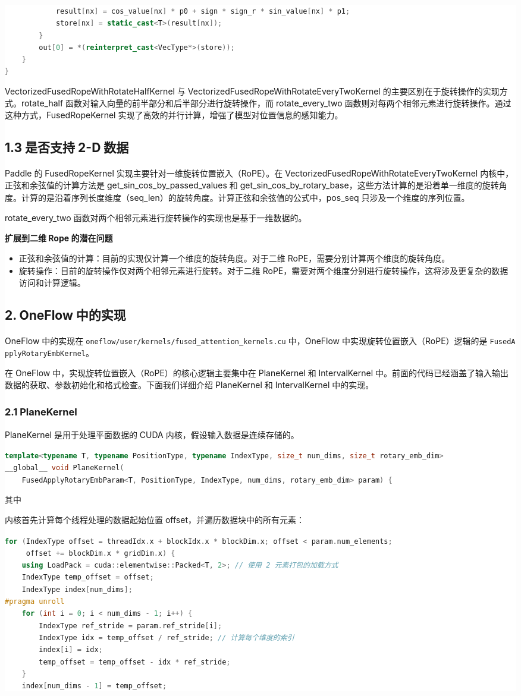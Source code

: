 ```cpp
            result[nx] = cos_value[nx] * p0 + sign * sign_r * sin_value[nx] * p1;
            store[nx] = static_cast<T>(result[nx]);
        }
        out[0] = *(reinterpret_cast<VecType*>(store));
    }
}
```

VectorizedFusedRopeWithRotateHalfKernel 与 VectorizedFusedRopeWithRotateEveryTwoKernel 的主要区别在于旋转操作的实现方式。rotate_half 函数对输入向量的前半部分和后半部分进行旋转操作，而 rotate_every_two 函数则对每两个相邻元素进行旋转操作。通过这种方式，FusedRopeKernel 实现了高效的并行计算，增强了模型对位置信息的感知能力。


## 1.3 是否支持 2-D 数据

Paddle 的 FusedRopeKernel 实现主要针对一维旋转位置嵌入（RoPE）。在 VectorizedFusedRopeWithRotateEveryTwoKernel 内核中，正弦和余弦值的计算方法是 get_sin_cos_by_passed_values 和 get_sin_cos_by_rotary_base，这些方法计算的是沿着单一维度的旋转角度。计算的是沿着序列长度维度（seq_len）的旋转角度。计算正弦和余弦值的公式中，pos_seq 只涉及一个维度的序列位置。

rotate_every_two 函数对两个相邻元素进行旋转操作的实现也是基于一维数据的。

**扩展到二维 Rope 的潜在问题**

- 正弦和余弦值的计算：目前的实现仅计算一个维度的旋转角度。对于二维 RoPE，需要分别计算两个维度的旋转角度。
- 旋转操作：目前的旋转操作仅对两个相邻元素进行旋转。对于二维 RoPE，需要对两个维度分别进行旋转操作，这将涉及更复杂的数据访问和计算逻辑。


## 2. OneFlow 中的实现


OneFlow 中的实现在 `oneflow/user/kernels/fused_attention_kernels.cu` 中，OneFlow 中实现旋转位置嵌入（RoPE）逻辑的是 `FusedApplyRotaryEmbKernel`。 

在 OneFlow 中，实现旋转位置嵌入（RoPE）的核心逻辑主要集中在 PlaneKernel 和 IntervalKernel 中。前面的代码已经涵盖了输入输出数据的获取、参数初始化和格式检查。下面我们详细介绍 PlaneKernel 和 IntervalKernel 中的实现。

### 2.1 PlaneKernel

PlaneKernel 是用于处理平面数据的 CUDA 内核，假设输入数据是连续存储的。

```cpp
template<typename T, typename PositionType, typename IndexType, size_t num_dims, size_t rotary_emb_dim>
__global__ void PlaneKernel(
    FusedApplyRotaryEmbParam<T, PositionType, IndexType, num_dims, rotary_emb_dim> param) {
```

其中 

内核首先计算每个线程处理的数据起始位置 offset，并遍历数据块中的所有元素：


```cpp
for (IndexType offset = threadIdx.x + blockIdx.x * blockDim.x; offset < param.num_elements;
     offset += blockDim.x * gridDim.x) {
    using LoadPack = cuda::elementwise::Packed<T, 2>; // 使用 2 元素打包的加载方式
    IndexType temp_offset = offset;
    IndexType index[num_dims];
#pragma unroll
    for (int i = 0; i < num_dims - 1; i++) {
        IndexType ref_stride = param.ref_stride[i];
        IndexType idx = temp_offset / ref_stride; // 计算每个维度的索引
        index[i] = idx;
        temp_offset = temp_offset - idx * ref_stride;
    }
    index[num_dims - 1] = temp_offset;
```
